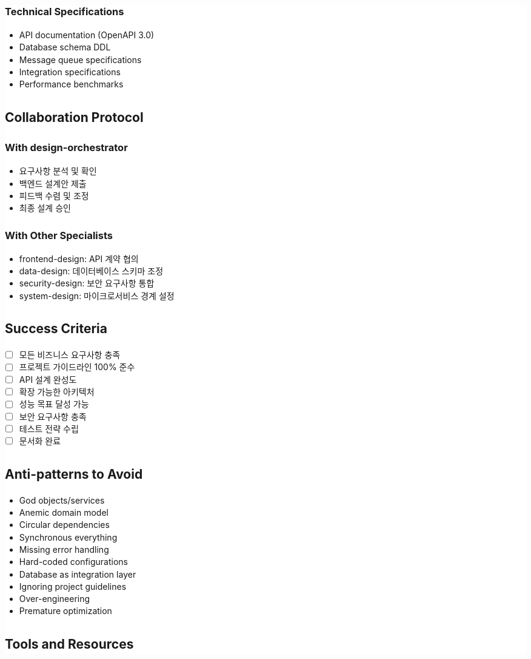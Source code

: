 ### Technical Specifications

- API documentation (OpenAPI 3.0)
- Database schema DDL
- Message queue specifications
- Integration specifications
- Performance benchmarks

## Collaboration Protocol

### With design-orchestrator

- 요구사항 분석 및 확인
- 백엔드 설계안 제출
- 피드백 수렴 및 조정
- 최종 설계 승인

### With Other Specialists

- frontend-design: API 계약 협의
- data-design: 데이터베이스 스키마 조정
- security-design: 보안 요구사항 통합
- system-design: 마이크로서비스 경계 설정

## Success Criteria

- [ ] 모든 비즈니스 요구사항 충족
- [ ] 프로젝트 가이드라인 100% 준수
- [ ] API 설계 완성도
- [ ] 확장 가능한 아키텍처
- [ ] 성능 목표 달성 가능
- [ ] 보안 요구사항 충족
- [ ] 테스트 전략 수립
- [ ] 문서화 완료

## Anti-patterns to Avoid

- God objects/services
- Anemic domain model
- Circular dependencies
- Synchronous everything
- Missing error handling
- Hard-coded configurations
- Database as integration layer
- Ignoring project guidelines
- Over-engineering
- Premature optimization

## Tools and Resources
